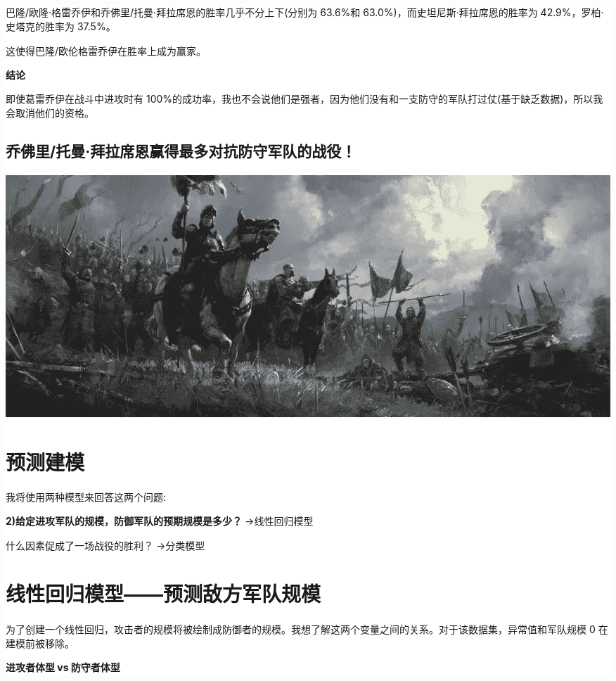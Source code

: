 巴隆/欧隆·格雷乔伊和乔佛里/托曼·拜拉席恩的胜率几乎不分上下(分别为 63.6%和 63.0%)，而史坦尼斯·拜拉席恩的胜率为 42.9%，罗柏·史塔克的胜率为 37.5%。

这使得巴隆/欧伦格雷乔伊在胜率上成为赢家。

**结论**

即使葛雷乔伊在战斗中进攻时有 100%的成功率，我也不会说他们是强者，因为他们没有和一支防守的军队打过仗(基于缺乏数据)，所以我会取消他们的资格。

## **乔佛里/托曼·拜拉席恩赢得最多对抗防守军队的战役！**

![](img/b4d2ea7b5349dd2966a436803fc8139a.png)

# 预测建模

我将使用两种模型来回答这两个问题:

**2)给定进攻军队的规模，防御军队的预期规模是多少？** →线性回归模型

什么因素促成了一场战役的胜利？ →分类模型

# 线性回归模型——预测敌方军队规模

为了创建一个线性回归，攻击者的规模将被绘制成防御者的规模。我想了解这两个变量之间的关系。对于该数据集，异常值和军队规模 0 在建模前被移除。

**进攻者体型 vs 防守者体型**
